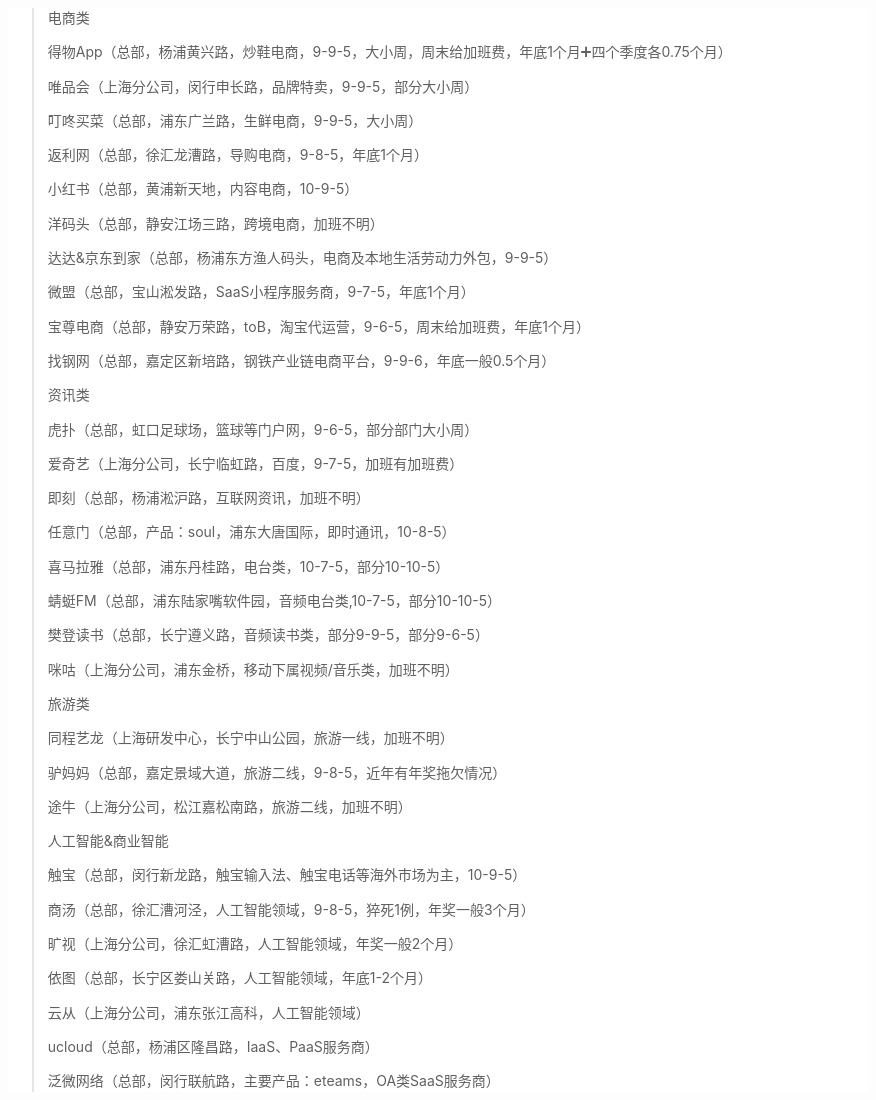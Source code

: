 > 电商类
> 
> 得物App（总部，杨浦黄兴路，炒鞋电商，9-9-5，大小周，周末给加班费，年底1个月➕四个季度各0.75个月）
> 
> 唯品会（上海分公司，闵行申长路，品牌特卖，9-9-5，部分大小周）
> 
> 叮咚买菜（总部，浦东广兰路，生鲜电商，9-9-5，大小周）
> 
> 返利网（总部，徐汇龙漕路，导购电商，9-8-5，年底1个月）
> 
> 小红书（总部，黄浦新天地，内容电商，10-9-5）
> 
> 洋码头（总部，静安江场三路，跨境电商，加班不明）
> 
> 达达&京东到家（总部，杨浦东方渔人码头，电商及本地生活劳动力外包，9-9-5）
> 
> 微盟（总部，宝山淞发路，SaaS小程序服务商，9-7-5，年底1个月）
> 
> 宝尊电商（总部，静安万荣路，toB，淘宝代运营，9-6-5，周末给加班费，年底1个月）
> 
> 找钢网（总部，嘉定区新培路，钢铁产业链电商平台，9-9-6，年底一般0.5个月）
> 
> 资讯类
> 
> 虎扑（总部，虹口足球场，篮球等门户网，9-6-5，部分部门大小周）
> 
> 爱奇艺（上海分公司，长宁临虹路，百度，9-7-5，加班有加班费）
> 
> 即刻（总部，杨浦淞沪路，互联网资讯，加班不明）
> 
> 任意门（总部，产品：soul，浦东大唐国际，即时通讯，10-8-5）
> 
> 喜马拉雅（总部，浦东丹桂路，电台类，10-7-5，部分10-10-5）
> 
> 蜻蜓FM（总部，浦东陆家嘴软件园，音频电台类,10-7-5，部分10-10-5）
> 
> 樊登读书（总部，长宁遵义路，音频读书类，部分9-9-5，部分9-6-5）
> 
> 咪咕（上海分公司，浦东金桥，移动下属视频/音乐类，加班不明）
> 
> 旅游类
> 
> 同程艺龙（上海研发中心，长宁中山公园，旅游一线，加班不明）
> 
> 驴妈妈（总部，嘉定景域大道，旅游二线，9-8-5，近年有年奖拖欠情况）
> 
> 途牛（上海分公司，松江嘉松南路，旅游二线，加班不明）
> 
> 人工智能&商业智能
> 
> 触宝（总部，闵行新龙路，触宝输入法、触宝电话等海外市场为主，10-9-5）
> 
> 商汤（总部，徐汇漕河泾，人工智能领域，9-8-5，猝死1例，年奖一般3个月）
> 
> 旷视（上海分公司，徐汇虹漕路，人工智能领域，年奖一般2个月）
> 
> 依图（总部，长宁区娄山关路，人工智能领域，年底1-2个月）
> 
> 云从（上海分公司，浦东张江高科，人工智能领域）
> 
> ucloud（总部，杨浦区隆昌路，IaaS、PaaS服务商）
> 
> 泛微网络（总部，闵行联航路，主要产品：eteams，OA类SaaS服务商）
> 
